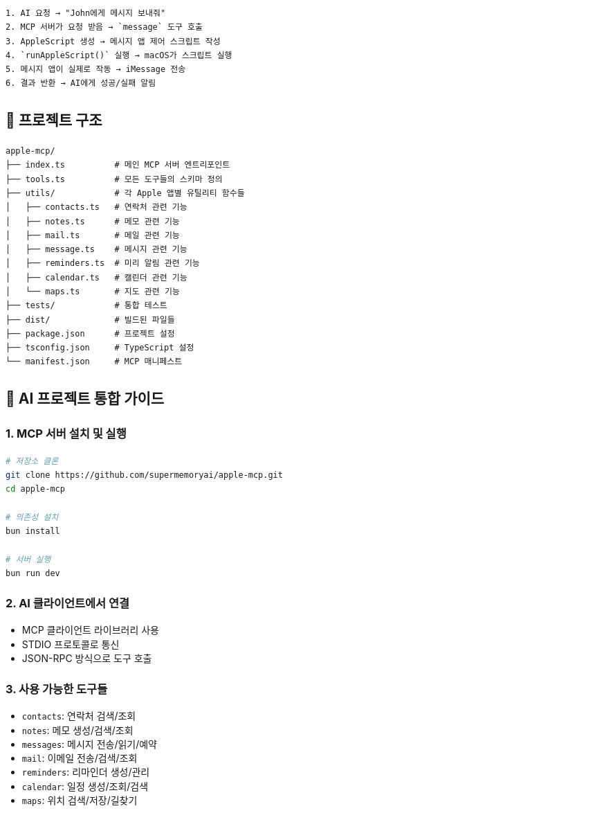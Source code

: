 ```
1. AI 요청 → "John에게 메시지 보내줘"
2. MCP 서버가 요청 받음 → `message` 도구 호출
3. AppleScript 생성 → 메시지 앱 제어 스크립트 작성
4. `runAppleScript()` 실행 → macOS가 스크립트 실행
5. 메시지 앱이 실제로 작동 → iMessage 전송
6. 결과 반환 → AI에게 성공/실패 알림
```

## 📁 프로젝트 구조

```
apple-mcp/
├── index.ts          # 메인 MCP 서버 엔트리포인트
├── tools.ts          # 모든 도구들의 스키마 정의
├── utils/            # 각 Apple 앱별 유틸리티 함수들
│   ├── contacts.ts   # 연락처 관련 기능
│   ├── notes.ts      # 메모 관련 기능
│   ├── mail.ts       # 메일 관련 기능
│   ├── message.ts    # 메시지 관련 기능
│   ├── reminders.ts  # 미리 알림 관련 기능
│   ├── calendar.ts   # 캘린더 관련 기능
│   └── maps.ts       # 지도 관련 기능
├── tests/            # 통합 테스트
├── dist/             # 빌드된 파일들
├── package.json      # 프로젝트 설정
├── tsconfig.json     # TypeScript 설정
└── manifest.json     # MCP 매니페스트
```

## 🚀 AI 프로젝트 통합 가이드

### **1. MCP 서버 설치 및 실행**
```bash
# 저장소 클론
git clone https://github.com/supermemoryai/apple-mcp.git
cd apple-mcp

# 의존성 설치
bun install

# 서버 실행
bun run dev
```

### **2. AI 클라이언트에서 연결**
- MCP 클라이언트 라이브러리 사용
- STDIO 프로토콜로 통신
- JSON-RPC 방식으로 도구 호출

### **3. 사용 가능한 도구들**
- `contacts`: 연락처 검색/조회
- `notes`: 메모 생성/검색/조회
- `messages`: 메시지 전송/읽기/예약
- `mail`: 이메일 전송/검색/조회
- `reminders`: 리마인더 생성/관리
- `calendar`: 일정 생성/조회/검색
- `maps`: 위치 검색/저장/길찾기
